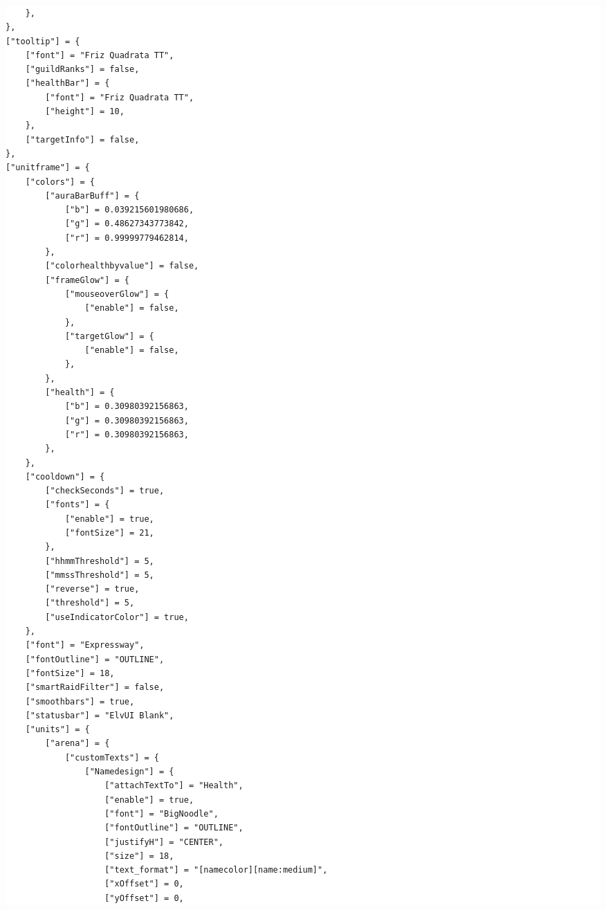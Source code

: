         },
    },
    ["tooltip"] = {
        ["font"] = "Friz Quadrata TT",
        ["guildRanks"] = false,
        ["healthBar"] = {
            ["font"] = "Friz Quadrata TT",
            ["height"] = 10,
        },
        ["targetInfo"] = false,
    },
    ["unitframe"] = {
        ["colors"] = {
            ["auraBarBuff"] = {
                ["b"] = 0.039215601980686,
                ["g"] = 0.48627343773842,
                ["r"] = 0.99999779462814,
            },
            ["colorhealthbyvalue"] = false,
            ["frameGlow"] = {
                ["mouseoverGlow"] = {
                    ["enable"] = false,
                },
                ["targetGlow"] = {
                    ["enable"] = false,
                },
            },
            ["health"] = {
                ["b"] = 0.30980392156863,
                ["g"] = 0.30980392156863,
                ["r"] = 0.30980392156863,
            },
        },
        ["cooldown"] = {
            ["checkSeconds"] = true,
            ["fonts"] = {
                ["enable"] = true,
                ["fontSize"] = 21,
            },
            ["hhmmThreshold"] = 5,
            ["mmssThreshold"] = 5,
            ["reverse"] = true,
            ["threshold"] = 5,
            ["useIndicatorColor"] = true,
        },
        ["font"] = "Expressway",
        ["fontOutline"] = "OUTLINE",
        ["fontSize"] = 18,
        ["smartRaidFilter"] = false,
        ["smoothbars"] = true,
        ["statusbar"] = "ElvUI Blank",
        ["units"] = {
            ["arena"] = {
                ["customTexts"] = {
                    ["Namedesign"] = {
                        ["attachTextTo"] = "Health",
                        ["enable"] = true,
                        ["font"] = "BigNoodle",
                        ["fontOutline"] = "OUTLINE",
                        ["justifyH"] = "CENTER",
                        ["size"] = 18,
                        ["text_format"] = "[namecolor][name:medium]",
                        ["xOffset"] = 0,
                        ["yOffset"] = 0,